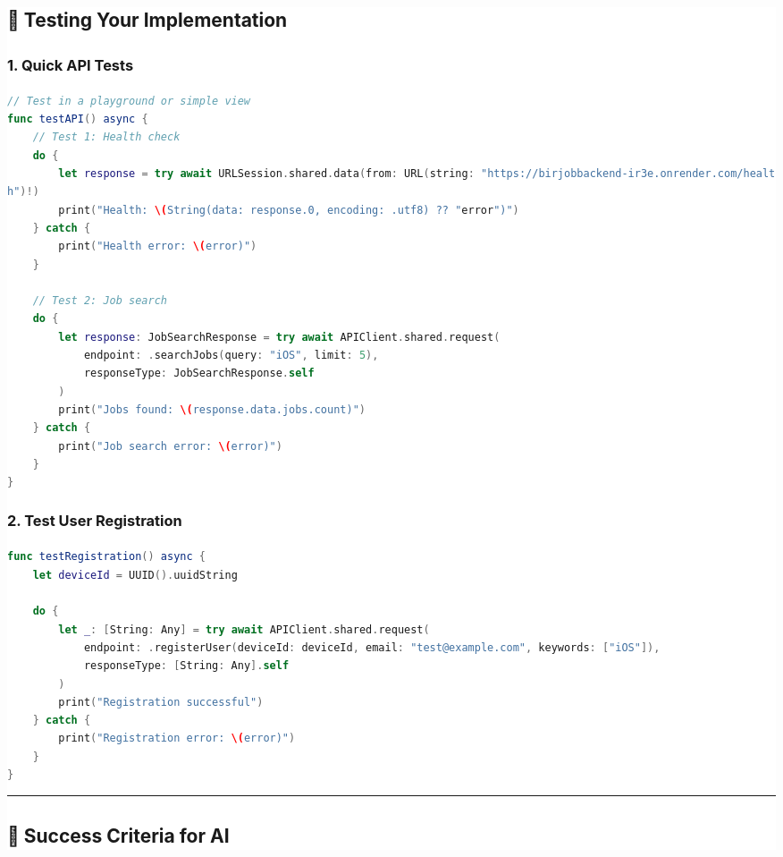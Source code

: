 
## 🧪 Testing Your Implementation

### 1. Quick API Tests
```swift
// Test in a playground or simple view
func testAPI() async {
    // Test 1: Health check
    do {
        let response = try await URLSession.shared.data(from: URL(string: "https://birjobbackend-ir3e.onrender.com/health")!)
        print("Health: \(String(data: response.0, encoding: .utf8) ?? "error")")
    } catch {
        print("Health error: \(error)")
    }
    
    // Test 2: Job search
    do {
        let response: JobSearchResponse = try await APIClient.shared.request(
            endpoint: .searchJobs(query: "iOS", limit: 5),
            responseType: JobSearchResponse.self
        )
        print("Jobs found: \(response.data.jobs.count)")
    } catch {
        print("Job search error: \(error)")
    }
}
```

### 2. Test User Registration
```swift
func testRegistration() async {
    let deviceId = UUID().uuidString
    
    do {
        let _: [String: Any] = try await APIClient.shared.request(
            endpoint: .registerUser(deviceId: deviceId, email: "test@example.com", keywords: ["iOS"]),
            responseType: [String: Any].self
        )
        print("Registration successful")
    } catch {
        print("Registration error: \(error)")
    }
}
```

---

## 🎯 Success Criteria for AI
